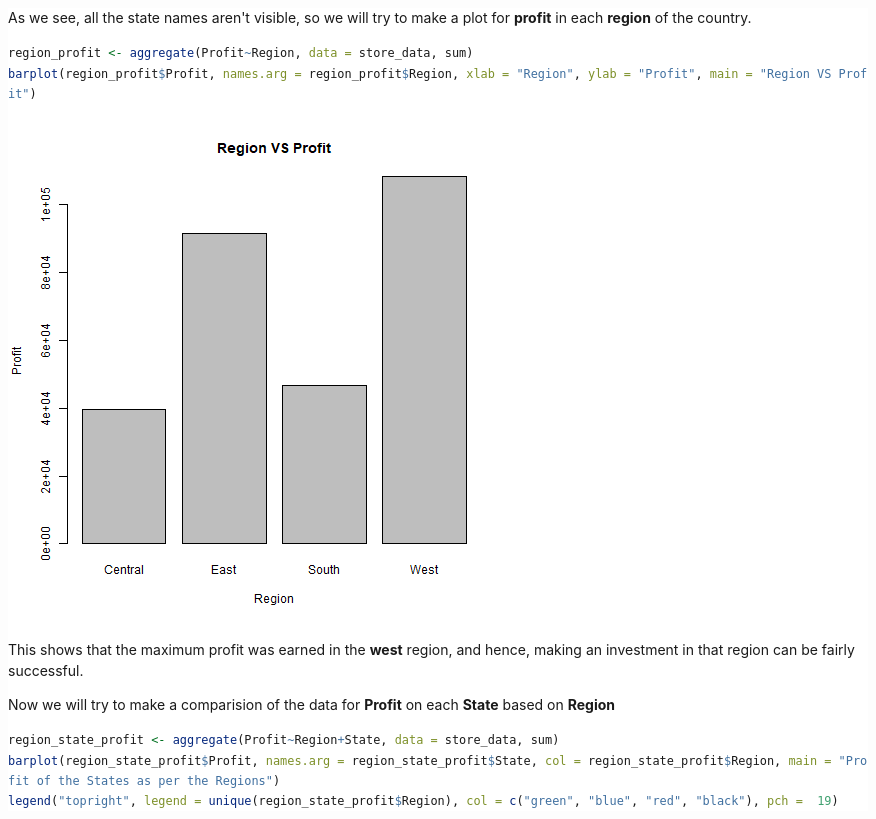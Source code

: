 As we see, all the state names aren't visible, so we will try to make a plot for **profit** in each **region** of the country.



```r
region_profit <- aggregate(Profit~Region, data = store_data, sum)
barplot(region_profit$Profit, names.arg = region_profit$Region, xlab = "Region", ylab = "Profit", main = "Region VS Profit")
```

![plot of chunk unnamed-chunk-9](figure/unnamed-chunk-9-1.png)

This shows that the maximum profit was earned in the **west** region, and hence, making an investment in that region can be fairly successful.

Now we will try to make a comparision of the data for **Profit** on each **State** based on **Region**


```r
region_state_profit <- aggregate(Profit~Region+State, data = store_data, sum)
barplot(region_state_profit$Profit, names.arg = region_state_profit$State, col = region_state_profit$Region, main = "Profit of the States as per the Regions")
legend("topright", legend = unique(region_state_profit$Region), col = c("green", "blue", "red", "black"), pch =  19)
```
